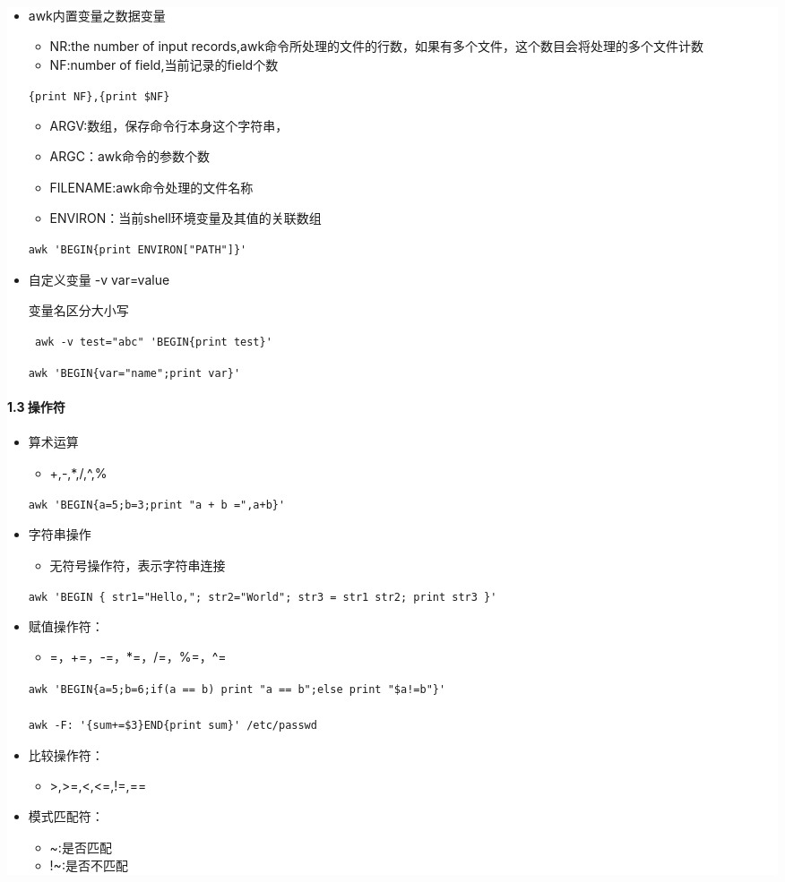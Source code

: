 * awk内置变量之数据变量
    + NR:the number of input records,awk命令所处理的文件的行数，如果有多个文件，这个数目会将处理的多个文件计数
    + NF:number of field,当前记录的field个数
    
    ```
    {print NF},{print $NF}
    ```

    * ARGV:数组，保存命令行本身这个字符串，

    * ARGC：awk命令的参数个数

    * FILENAME:awk命令处理的文件名称

    * ENVIRON：当前shell环境变量及其值的关联数组
    ```
    awk 'BEGIN{print ENVIRON["PATH"]}'
    ```

* 自定义变量
    -v var=value

    变量名区分大小写
    
    ```
     awk -v test="abc" 'BEGIN{print test}'
    ```
    ```
    awk 'BEGIN{var="name";print var}'
    ```
    
#### 1.3 操作符

* 算术运算

    * +,-,*,/,^,%
    
    `awk 'BEGIN{a=5;b=3;print "a + b =",a+b}'`
* 字符串操作
    * 无符号操作符，表示字符串连接
    
    ```
    awk 'BEGIN { str1="Hello,"; str2="World"; str3 = str1 str2; print str3 }'
    ```
    
* 赋值操作符：
    * =，+=，-=，*=，/=，%=，^=
    
    ```
    awk 'BEGIN{a=5;b=6;if(a == b) print "a == b";else print "$a!=b"}'
    
    awk -F: '{sum+=$3}END{print sum}' /etc/passwd
    ```
    
* 比较操作符：
    * \>,>=,<,<=,!=,==
* 模式匹配符：
    * ~:是否匹配
    * !~:是否不匹配
    